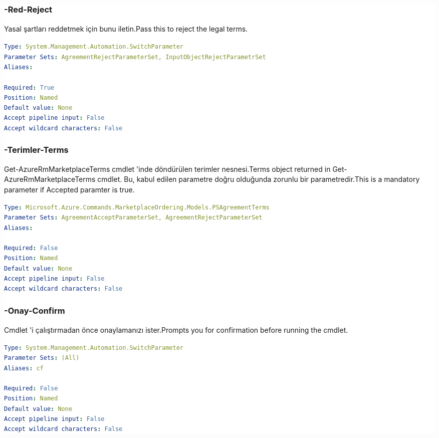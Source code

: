 ### <span data-ttu-id="9e9cf-132">-Red</span><span class="sxs-lookup"><span data-stu-id="9e9cf-132">-Reject</span></span>
<span data-ttu-id="9e9cf-133">Yasal şartları reddetmek için bunu iletin.</span><span class="sxs-lookup"><span data-stu-id="9e9cf-133">Pass this to reject the legal terms.</span></span>

```yaml
Type: System.Management.Automation.SwitchParameter
Parameter Sets: AgreementRejectParameterSet, InputObjectRejectParametrSet
Aliases:

Required: True
Position: Named
Default value: None
Accept pipeline input: False
Accept wildcard characters: False
```

### <span data-ttu-id="9e9cf-134">-Terimler</span><span class="sxs-lookup"><span data-stu-id="9e9cf-134">-Terms</span></span>
<span data-ttu-id="9e9cf-135">Get-AzureRmMarketplaceTerms cmdlet 'inde döndürülen terimler nesnesi.</span><span class="sxs-lookup"><span data-stu-id="9e9cf-135">Terms object returned in Get-AzureRmMarketplaceTerms cmdlet.</span></span> <span data-ttu-id="9e9cf-136">Bu, kabul edilen parametre doğru olduğunda zorunlu bir parametredir.</span><span class="sxs-lookup"><span data-stu-id="9e9cf-136">This is a mandatory parameter if Accepted paramter is true.</span></span>

```yaml
Type: Microsoft.Azure.Commands.MarketplaceOrdering.Models.PSAgreementTerms
Parameter Sets: AgreementAcceptParameterSet, AgreementRejectParameterSet
Aliases:

Required: False
Position: Named
Default value: None
Accept pipeline input: False
Accept wildcard characters: False
```

### <span data-ttu-id="9e9cf-137">-Onay</span><span class="sxs-lookup"><span data-stu-id="9e9cf-137">-Confirm</span></span>
<span data-ttu-id="9e9cf-138">Cmdlet 'i çalıştırmadan önce onaylamanızı ister.</span><span class="sxs-lookup"><span data-stu-id="9e9cf-138">Prompts you for confirmation before running the cmdlet.</span></span>

```yaml
Type: System.Management.Automation.SwitchParameter
Parameter Sets: (All)
Aliases: cf

Required: False
Position: Named
Default value: None
Accept pipeline input: False
Accept wildcard characters: False
```
